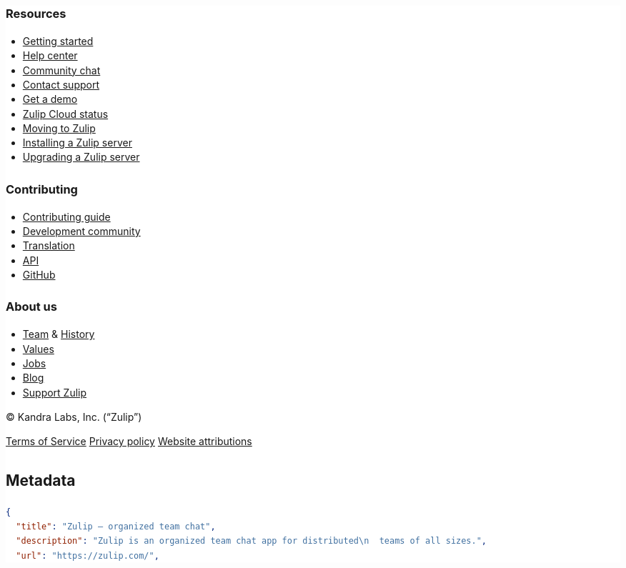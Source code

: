 ### Resources

*   [Getting started](https://zulip.com/help/getting-started-with-zulip)
*   [Help center](https://zulip.com/help/)
*   [Community chat](https://zulip.com/development-community/)
*   [Contact support](https://zulip.com/help/contact-support)
*   [Get a demo](https://zulip.com/request-demo/)
*   [Zulip Cloud status](https://status.zulip.com/)
*   [Moving to Zulip](https://zulip.com/help/moving-to-zulip)
*   [Installing a Zulip server](https://zulip.readthedocs.io/en/stable/production/install.html)
*   [Upgrading a Zulip server](https://zulip.readthedocs.io/en/stable/production/upgrade.html)

### Contributing

*   [Contributing guide](https://zulip.readthedocs.io/en/latest/contributing/contributing.html)
*   [Development community](https://zulip.com/development-community/)
*   [Translation](https://zulip.readthedocs.io/en/latest/translating/translating.html)
*   [API](https://zulip.com/api/)
*   [GitHub](https://github.com/zulip/zulip/)

### About us

*   [Team](https://zulip.com/team/) & [History](https://zulip.com/history/)
*   [Values](https://zulip.com/values/)
*   [Jobs](https://zulip.com/jobs/)
*   [Blog](https://blog.zulip.com/)
*   [Support Zulip](https://zulip.com/help/support-zulip-project)

[](https://twitter.com/zulip "X (Twitter)")[](https://fosstodon.org/@zulip "Mastodon")[](https://www.linkedin.com/company/zulip-by-kandra-labs/ "LinkedIn")

© Kandra Labs, Inc. (“Zulip”)

[Terms of Service](https://zulipchat.com/policies/terms) [Privacy policy](https://zulipchat.com/policies/privacy) [Website attributions](https://zulip.com/attribution/)

## Metadata

```json
{
  "title": "Zulip — organized team chat",
  "description": "Zulip is an organized team chat app for distributed\n  teams of all sizes.",
  "url": "https://zulip.com/",
```